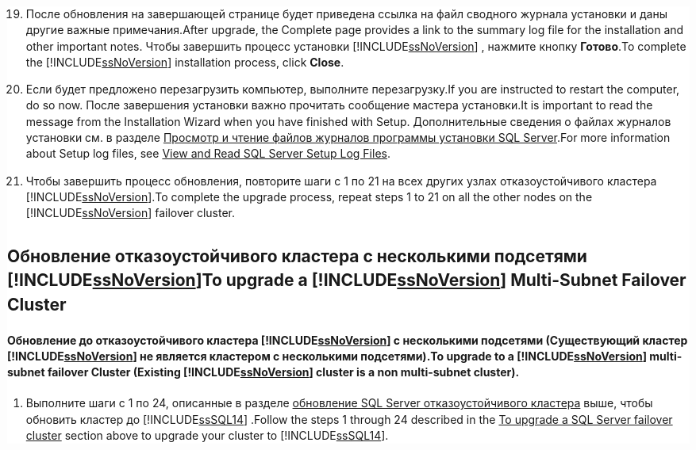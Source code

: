 19. <span data-ttu-id="bcb42-228">После обновления на завершающей странице будет приведена ссылка на файл сводного журнала установки и даны другие важные примечания.</span><span class="sxs-lookup"><span data-stu-id="bcb42-228">After upgrade, the Complete page provides a link to the summary log file for the installation and other important notes.</span></span> <span data-ttu-id="bcb42-229">Чтобы завершить процесс установки [!INCLUDE[ssNoVersion](../../../includes/ssnoversion-md.md)] , нажмите кнопку **Готово**.</span><span class="sxs-lookup"><span data-stu-id="bcb42-229">To complete the [!INCLUDE[ssNoVersion](../../../includes/ssnoversion-md.md)] installation process, click **Close**.</span></span>  
  
20. <span data-ttu-id="bcb42-230">Если будет предложено перезагрузить компьютер, выполните перезагрузку.</span><span class="sxs-lookup"><span data-stu-id="bcb42-230">If you are instructed to restart the computer, do so now.</span></span> <span data-ttu-id="bcb42-231">После завершения установки важно прочитать сообщение мастера установки.</span><span class="sxs-lookup"><span data-stu-id="bcb42-231">It is important to read the message from the Installation Wizard when you have finished with Setup.</span></span> <span data-ttu-id="bcb42-232">Дополнительные сведения о файлах журналов установки см. в разделе [Просмотр и чтение файлов журналов программы установки SQL Server](../../../database-engine/install-windows/view-and-read-sql-server-setup-log-files.md).</span><span class="sxs-lookup"><span data-stu-id="bcb42-232">For more information about Setup log files, see [View and Read SQL Server Setup Log Files](../../../database-engine/install-windows/view-and-read-sql-server-setup-log-files.md).</span></span>  
  
21. <span data-ttu-id="bcb42-233">Чтобы завершить процесс обновления, повторите шаги с 1 по 21 на всех других узлах отказоустойчивого кластера [!INCLUDE[ssNoVersion](../../../includes/ssnoversion-md.md)].</span><span class="sxs-lookup"><span data-stu-id="bcb42-233">To complete the upgrade process, repeat steps 1 to 21 on all the other nodes on the [!INCLUDE[ssNoVersion](../../../includes/ssnoversion-md.md)] failover cluster.</span></span>  
  
## <a name="to-upgrade-a-ssnoversion-multi-subnet-failover-cluster"></a><span data-ttu-id="bcb42-234">Обновление отказоустойчивого кластера с несколькими подсетями [!INCLUDE[ssNoVersion](../../../includes/ssnoversion-md.md)]</span><span class="sxs-lookup"><span data-stu-id="bcb42-234">To upgrade a [!INCLUDE[ssNoVersion](../../../includes/ssnoversion-md.md)] Multi-Subnet Failover Cluster</span></span>  
  
#### <a name="to-upgrade-to-a-ssnoversion-multi-subnet-failover-cluster-existing-ssnoversion-cluster-is-a-non-multi-subnet-cluster"></a><span data-ttu-id="bcb42-235">Обновление до отказоустойчивого кластера [!INCLUDE[ssNoVersion](../../../includes/ssnoversion-md.md)] с несколькими подсетями (Существующий кластер [!INCLUDE[ssNoVersion](../../../includes/ssnoversion-md.md)] не является кластером с несколькими подсетями).</span><span class="sxs-lookup"><span data-stu-id="bcb42-235">To upgrade to a [!INCLUDE[ssNoVersion](../../../includes/ssnoversion-md.md)] multi-subnet failover Cluster (Existing [!INCLUDE[ssNoVersion](../../../includes/ssnoversion-md.md)] cluster is a non multi-subnet cluster).</span></span>  
  
1.  <span data-ttu-id="bcb42-236">Выполните шаги с 1 по 24, описанные в разделе [обновление SQL Server отказоустойчивого кластера](#UpgradeSteps) выше, чтобы обновить кластер до [!INCLUDE[ssSQL14](../../../includes/sssql14-md.md)] .</span><span class="sxs-lookup"><span data-stu-id="bcb42-236">Follow the steps 1 through 24 described in the [To upgrade a SQL Server failover cluster](#UpgradeSteps) section above to upgrade your cluster to [!INCLUDE[ssSQL14](../../../includes/sssql14-md.md)].</span></span>  
  